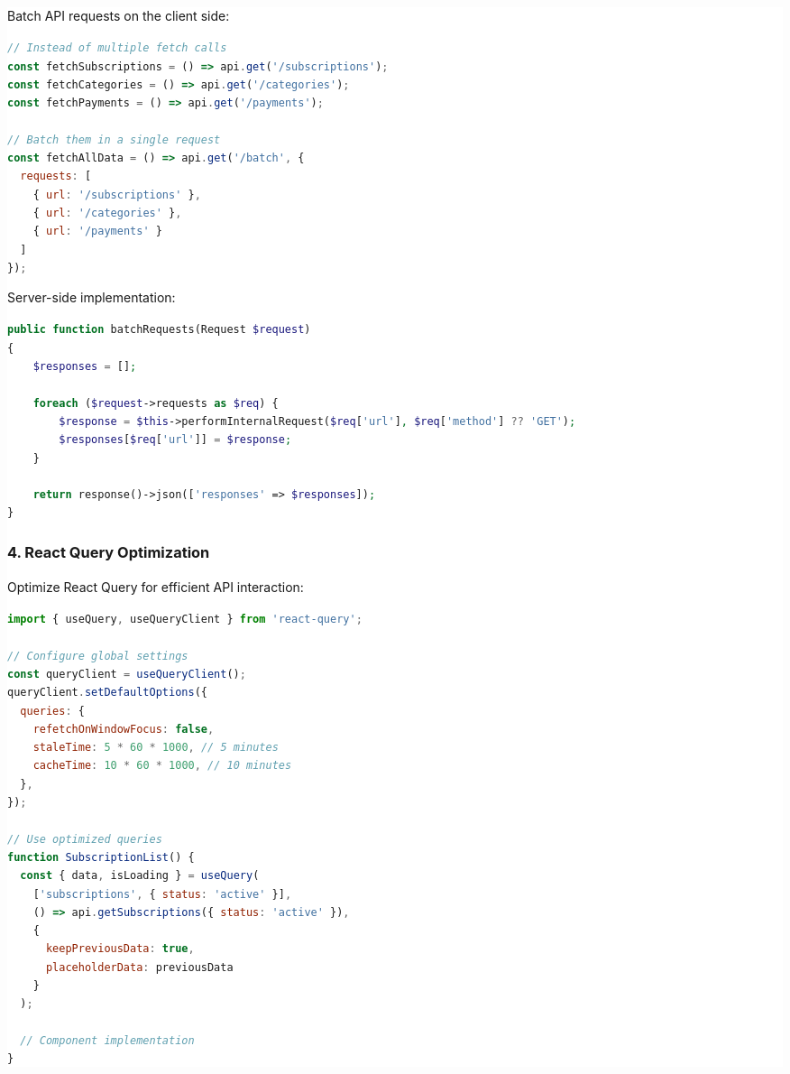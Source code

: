 Batch API requests on the client side:

```jsx
// Instead of multiple fetch calls
const fetchSubscriptions = () => api.get('/subscriptions');
const fetchCategories = () => api.get('/categories');
const fetchPayments = () => api.get('/payments');

// Batch them in a single request
const fetchAllData = () => api.get('/batch', {
  requests: [
    { url: '/subscriptions' },
    { url: '/categories' },
    { url: '/payments' }
  ]
});
```

Server-side implementation:

```php
public function batchRequests(Request $request)
{
    $responses = [];
    
    foreach ($request->requests as $req) {
        $response = $this->performInternalRequest($req['url'], $req['method'] ?? 'GET');
        $responses[$req['url']] = $response;
    }
    
    return response()->json(['responses' => $responses]);
}
```

### 4. React Query Optimization

Optimize React Query for efficient API interaction:

```jsx
import { useQuery, useQueryClient } from 'react-query';

// Configure global settings
const queryClient = useQueryClient();
queryClient.setDefaultOptions({
  queries: {
    refetchOnWindowFocus: false,
    staleTime: 5 * 60 * 1000, // 5 minutes
    cacheTime: 10 * 60 * 1000, // 10 minutes
  },
});

// Use optimized queries
function SubscriptionList() {
  const { data, isLoading } = useQuery(
    ['subscriptions', { status: 'active' }], 
    () => api.getSubscriptions({ status: 'active' }),
    {
      keepPreviousData: true,
      placeholderData: previousData
    }
  );
  
  // Component implementation
}
```
